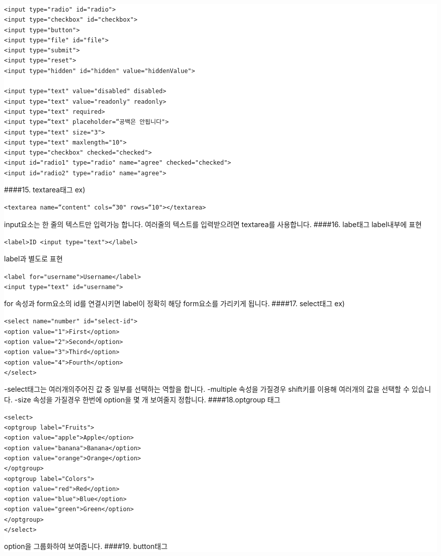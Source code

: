 ```
<input type="radio" id="radio">
<input type="checkbox" id="checkbox">
<input type="button">
<input type="file" id="file">
<input type="submit">
<input type="reset">
<input type="hidden" id="hidden" value="hiddenValue">

<input type="text" value="disabled" disabled>
<input type="text" value="readonly" readonly>
<input type="text" required>
<input type=“text" placeholder=“공백은 안됩니다">
<input type="text" size="3">
<input type="text" maxlength="10">
<input type="checkbox" checked="checked">
<input id="radio1" type="radio" name="agree" checked="checked">
<input id="radio2" type="radio" name="agree">
```
####15. textarea태그
ex)
```
<textarea name=“content" cols=“30" rows=“10"></textarea>
```
input요소는 한 줄의 텍스트만 입력가능 합니다. 여러줄의 텍스트를 입력받으려면 textarea를 사용합니다.
####16. labe태그
label내부에 표현
```
<label>ID <input type="text"></label>
```
label과 별도로 표현
```
<label for="username">Username</label>
<input type="text" id="username">
```
for 속성과 form요소의 id를 연결시키면 label이 정확히 해당 form요소를 가리키게 됩니다.
####17. select태그
ex)
```
<select name="number" id="select-id">
<option value="1">First</option>
<option value="2">Second</option>
<option value="3">Third</option>
<option value="4">Fourth</option>
</select>
```
-select태그는 여러개의주어진 값 중 일부를 선택하는 역할을 합니다.
-multiple 속성을 가질경우 shift키를 이용해 여러개의 값을 선택할 수 있습니다.
-size 속성을 가질경우 한번에 option을 몇 개 보여줄지 정합니다.
####18.optgroup 태그
```
<select>
<optgroup label="Fruits">
<option value="apple">Apple</option>
<option value="banana">Banana</option>
<option value="orange">Orange</option>
</optgroup>
<optgroup label="Colors">
<option value="red">Red</option>
<option value="blue">Blue</option>
<option value="green">Green</option>
</optgroup>
</select>
```
option을 그룹화하여 보여줍니다.
####19. button태그